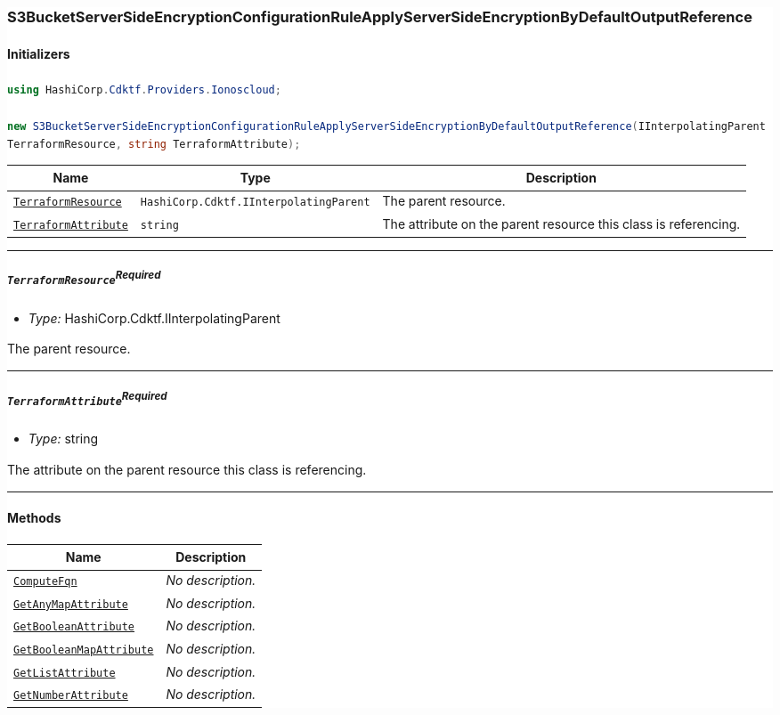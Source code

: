 ### S3BucketServerSideEncryptionConfigurationRuleApplyServerSideEncryptionByDefaultOutputReference <a name="S3BucketServerSideEncryptionConfigurationRuleApplyServerSideEncryptionByDefaultOutputReference" id="@cdktf/provider-ionoscloud.s3BucketServerSideEncryptionConfiguration.S3BucketServerSideEncryptionConfigurationRuleApplyServerSideEncryptionByDefaultOutputReference"></a>

#### Initializers <a name="Initializers" id="@cdktf/provider-ionoscloud.s3BucketServerSideEncryptionConfiguration.S3BucketServerSideEncryptionConfigurationRuleApplyServerSideEncryptionByDefaultOutputReference.Initializer"></a>

```csharp
using HashiCorp.Cdktf.Providers.Ionoscloud;

new S3BucketServerSideEncryptionConfigurationRuleApplyServerSideEncryptionByDefaultOutputReference(IInterpolatingParent TerraformResource, string TerraformAttribute);
```

| **Name** | **Type** | **Description** |
| --- | --- | --- |
| <code><a href="#@cdktf/provider-ionoscloud.s3BucketServerSideEncryptionConfiguration.S3BucketServerSideEncryptionConfigurationRuleApplyServerSideEncryptionByDefaultOutputReference.Initializer.parameter.terraformResource">TerraformResource</a></code> | <code>HashiCorp.Cdktf.IInterpolatingParent</code> | The parent resource. |
| <code><a href="#@cdktf/provider-ionoscloud.s3BucketServerSideEncryptionConfiguration.S3BucketServerSideEncryptionConfigurationRuleApplyServerSideEncryptionByDefaultOutputReference.Initializer.parameter.terraformAttribute">TerraformAttribute</a></code> | <code>string</code> | The attribute on the parent resource this class is referencing. |

---

##### `TerraformResource`<sup>Required</sup> <a name="TerraformResource" id="@cdktf/provider-ionoscloud.s3BucketServerSideEncryptionConfiguration.S3BucketServerSideEncryptionConfigurationRuleApplyServerSideEncryptionByDefaultOutputReference.Initializer.parameter.terraformResource"></a>

- *Type:* HashiCorp.Cdktf.IInterpolatingParent

The parent resource.

---

##### `TerraformAttribute`<sup>Required</sup> <a name="TerraformAttribute" id="@cdktf/provider-ionoscloud.s3BucketServerSideEncryptionConfiguration.S3BucketServerSideEncryptionConfigurationRuleApplyServerSideEncryptionByDefaultOutputReference.Initializer.parameter.terraformAttribute"></a>

- *Type:* string

The attribute on the parent resource this class is referencing.

---

#### Methods <a name="Methods" id="Methods"></a>

| **Name** | **Description** |
| --- | --- |
| <code><a href="#@cdktf/provider-ionoscloud.s3BucketServerSideEncryptionConfiguration.S3BucketServerSideEncryptionConfigurationRuleApplyServerSideEncryptionByDefaultOutputReference.computeFqn">ComputeFqn</a></code> | *No description.* |
| <code><a href="#@cdktf/provider-ionoscloud.s3BucketServerSideEncryptionConfiguration.S3BucketServerSideEncryptionConfigurationRuleApplyServerSideEncryptionByDefaultOutputReference.getAnyMapAttribute">GetAnyMapAttribute</a></code> | *No description.* |
| <code><a href="#@cdktf/provider-ionoscloud.s3BucketServerSideEncryptionConfiguration.S3BucketServerSideEncryptionConfigurationRuleApplyServerSideEncryptionByDefaultOutputReference.getBooleanAttribute">GetBooleanAttribute</a></code> | *No description.* |
| <code><a href="#@cdktf/provider-ionoscloud.s3BucketServerSideEncryptionConfiguration.S3BucketServerSideEncryptionConfigurationRuleApplyServerSideEncryptionByDefaultOutputReference.getBooleanMapAttribute">GetBooleanMapAttribute</a></code> | *No description.* |
| <code><a href="#@cdktf/provider-ionoscloud.s3BucketServerSideEncryptionConfiguration.S3BucketServerSideEncryptionConfigurationRuleApplyServerSideEncryptionByDefaultOutputReference.getListAttribute">GetListAttribute</a></code> | *No description.* |
| <code><a href="#@cdktf/provider-ionoscloud.s3BucketServerSideEncryptionConfiguration.S3BucketServerSideEncryptionConfigurationRuleApplyServerSideEncryptionByDefaultOutputReference.getNumberAttribute">GetNumberAttribute</a></code> | *No description.* |